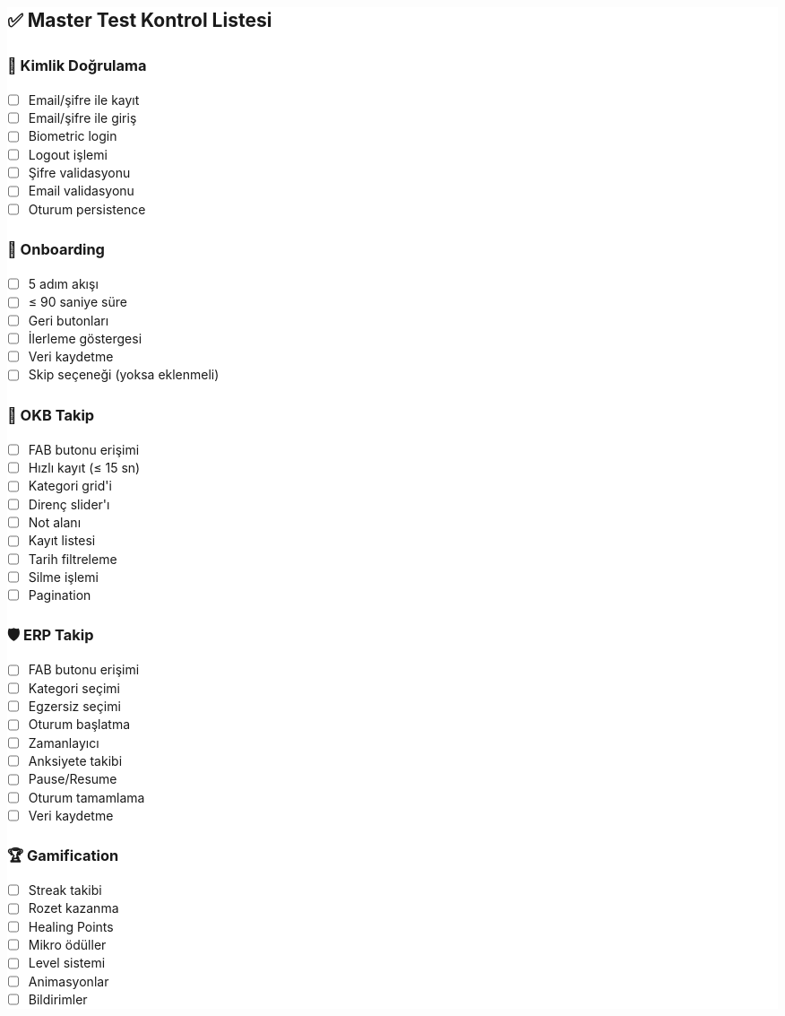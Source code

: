 
## ✅ Master Test Kontrol Listesi

### 🔐 Kimlik Doğrulama
- [ ] Email/şifre ile kayıt
- [ ] Email/şifre ile giriş
- [ ] Biometric login
- [ ] Logout işlemi
- [ ] Şifre validasyonu
- [ ] Email validasyonu
- [ ] Oturum persistence

### 📝 Onboarding
- [ ] 5 adım akışı
- [ ] ≤ 90 saniye süre
- [ ] Geri butonları
- [ ] İlerleme göstergesi
- [ ] Veri kaydetme
- [ ] Skip seçeneği (yoksa eklenmeli)

### 💊 OKB Takip
- [ ] FAB butonu erişimi
- [ ] Hızlı kayıt (≤ 15 sn)
- [ ] Kategori grid'i
- [ ] Direnç slider'ı
- [ ] Not alanı
- [ ] Kayıt listesi
- [ ] Tarih filtreleme
- [ ] Silme işlemi
- [ ] Pagination

### 🛡️ ERP Takip
- [ ] FAB butonu erişimi
- [ ] Kategori seçimi
- [ ] Egzersiz seçimi
- [ ] Oturum başlatma
- [ ] Zamanlayıcı
- [ ] Anksiyete takibi
- [ ] Pause/Resume
- [ ] Oturum tamamlama
- [ ] Veri kaydetme

### 🏆 Gamification
- [ ] Streak takibi
- [ ] Rozet kazanma
- [ ] Healing Points
- [ ] Mikro ödüller
- [ ] Level sistemi
- [ ] Animasyonlar
- [ ] Bildirimler
